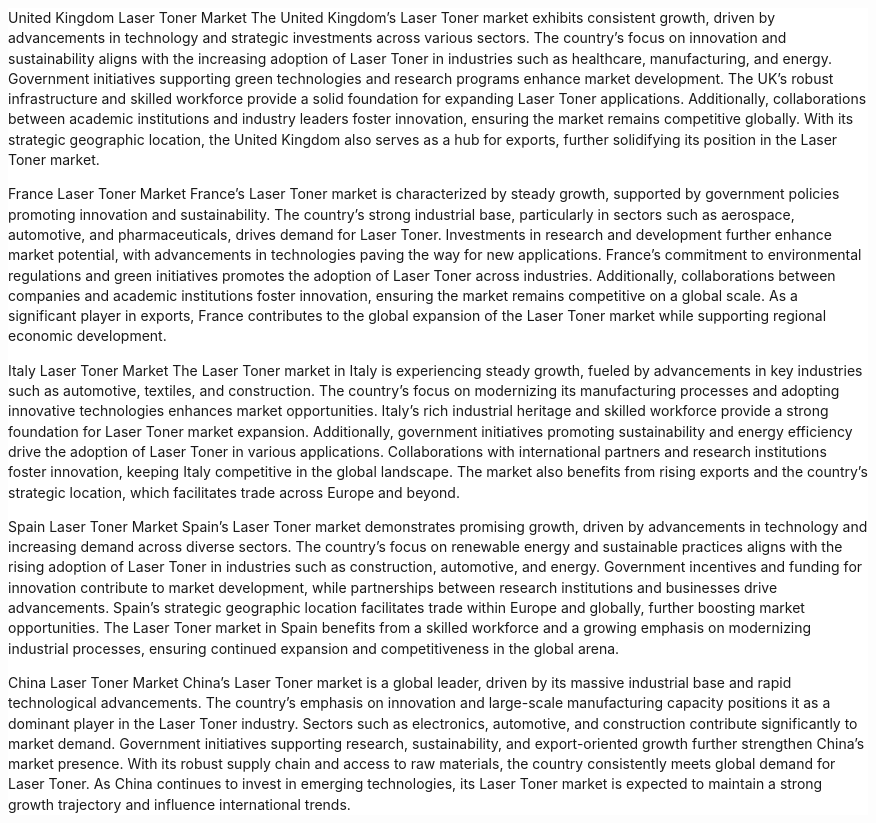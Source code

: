 United Kingdom Laser Toner Market
The United Kingdom’s Laser Toner market exhibits consistent growth, driven by advancements in technology and strategic investments across various sectors. The country’s focus on innovation and sustainability aligns with the increasing adoption of Laser Toner in industries such as healthcare, manufacturing, and energy. Government initiatives supporting green technologies and research programs enhance market development. The UK’s robust infrastructure and skilled workforce provide a solid foundation for expanding Laser Toner applications. Additionally, collaborations between academic institutions and industry leaders foster innovation, ensuring the market remains competitive globally. With its strategic geographic location, the United Kingdom also serves as a hub for exports, further solidifying its position in the Laser Toner market.

France Laser Toner Market
France’s Laser Toner market is characterized by steady growth, supported by government policies promoting innovation and sustainability. The country’s strong industrial base, particularly in sectors such as aerospace, automotive, and pharmaceuticals, drives demand for Laser Toner. Investments in research and development further enhance market potential, with advancements in technologies paving the way for new applications. France’s commitment to environmental regulations and green initiatives promotes the adoption of Laser Toner across industries. Additionally, collaborations between companies and academic institutions foster innovation, ensuring the market remains competitive on a global scale. As a significant player in exports, France contributes to the global expansion of the Laser Toner market while supporting regional economic development.

Italy Laser Toner Market
The Laser Toner market in Italy is experiencing steady growth, fueled by advancements in key industries such as automotive, textiles, and construction. The country’s focus on modernizing its manufacturing processes and adopting innovative technologies enhances market opportunities. Italy’s rich industrial heritage and skilled workforce provide a strong foundation for Laser Toner market expansion. Additionally, government initiatives promoting sustainability and energy efficiency drive the adoption of Laser Toner in various applications. Collaborations with international partners and research institutions foster innovation, keeping Italy competitive in the global landscape. The market also benefits from rising exports and the country’s strategic location, which facilitates trade across Europe and beyond.

Spain Laser Toner Market
Spain’s Laser Toner market demonstrates promising growth, driven by advancements in technology and increasing demand across diverse sectors. The country’s focus on renewable energy and sustainable practices aligns with the rising adoption of Laser Toner in industries such as construction, automotive, and energy. Government incentives and funding for innovation contribute to market development, while partnerships between research institutions and businesses drive advancements. Spain’s strategic geographic location facilitates trade within Europe and globally, further boosting market opportunities. The Laser Toner market in Spain benefits from a skilled workforce and a growing emphasis on modernizing industrial processes, ensuring continued expansion and competitiveness in the global arena.

China Laser Toner Market
China’s Laser Toner market is a global leader, driven by its massive industrial base and rapid technological advancements. The country’s emphasis on innovation and large-scale manufacturing capacity positions it as a dominant player in the Laser Toner industry. Sectors such as electronics, automotive, and construction contribute significantly to market demand. Government initiatives supporting research, sustainability, and export-oriented growth further strengthen China’s market presence. With its robust supply chain and access to raw materials, the country consistently meets global demand for Laser Toner. As China continues to invest in emerging technologies, its Laser Toner market is expected to maintain a strong growth trajectory and influence international trends.
